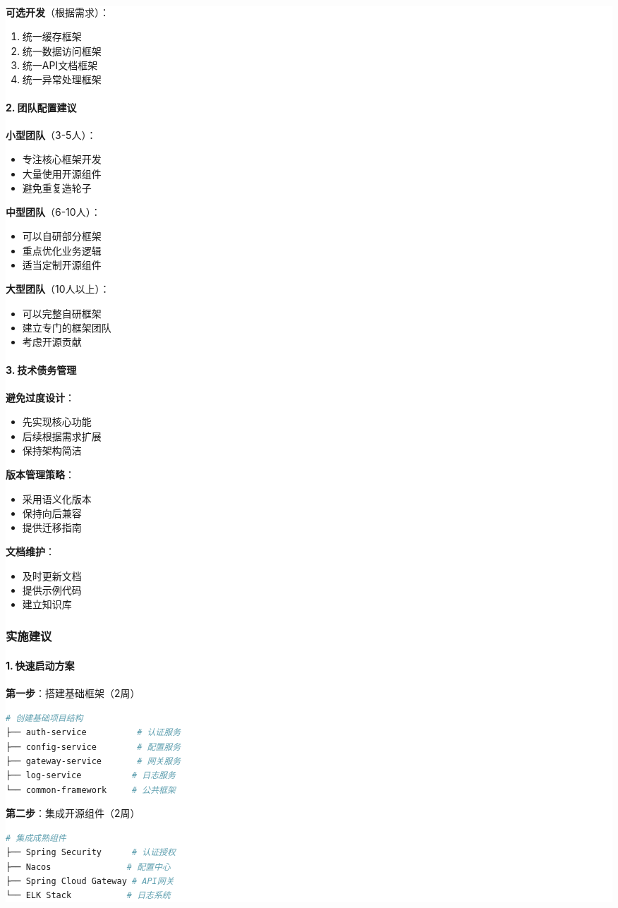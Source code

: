 **可选开发**（根据需求）：
1. 统一缓存框架
2. 统一数据访问框架
3. 统一API文档框架
4. 统一异常处理框架

#### 2. 团队配置建议

**小型团队**（3-5人）：
- 专注核心框架开发
- 大量使用开源组件
- 避免重复造轮子

**中型团队**（6-10人）：
- 可以自研部分框架
- 重点优化业务逻辑
- 适当定制开源组件

**大型团队**（10人以上）：
- 可以完整自研框架
- 建立专门的框架团队
- 考虑开源贡献

#### 3. 技术债务管理

**避免过度设计**：
- 先实现核心功能
- 后续根据需求扩展
- 保持架构简洁

**版本管理策略**：
- 采用语义化版本
- 保持向后兼容
- 提供迁移指南

**文档维护**：
- 及时更新文档
- 提供示例代码
- 建立知识库

### 实施建议

#### 1. 快速启动方案

**第一步**：搭建基础框架（2周）
```bash
# 创建基础项目结构
├── auth-service          # 认证服务
├── config-service        # 配置服务  
├── gateway-service       # 网关服务
├── log-service          # 日志服务
└── common-framework     # 公共框架
```

**第二步**：集成开源组件（2周）
```bash
# 集成成熟组件
├── Spring Security      # 认证授权
├── Nacos               # 配置中心
├── Spring Cloud Gateway # API网关
└── ELK Stack           # 日志系统
```
